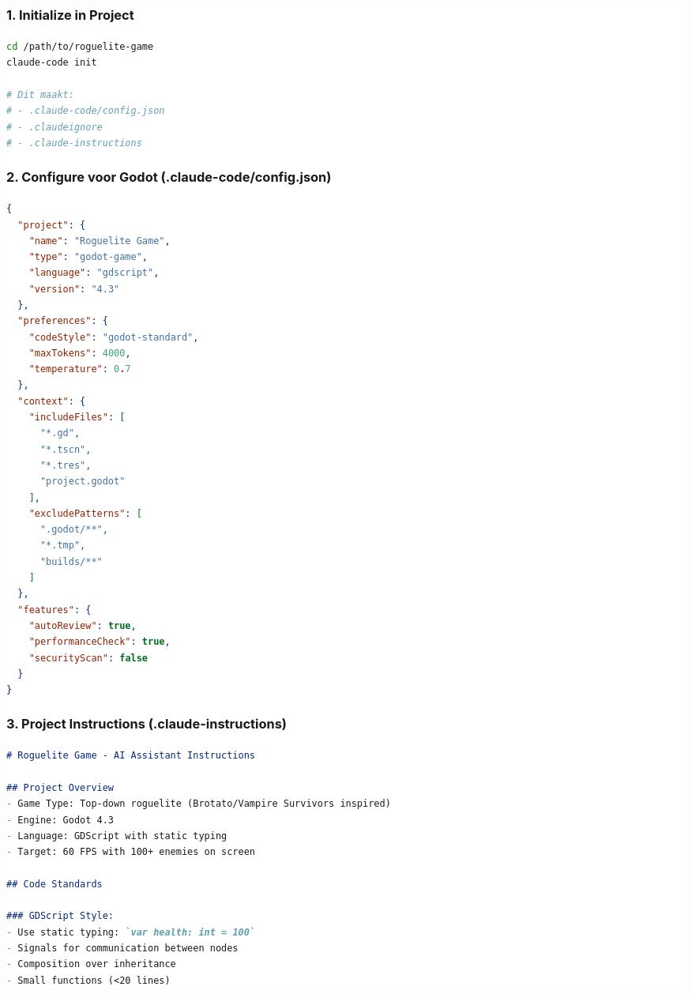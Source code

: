 ### 1. Initialize in Project
```bash
cd /path/to/roguelite-game
claude-code init

# Dit maakt:
# - .claude-code/config.json
# - .claudeignore
# - .claude-instructions
```

### 2. Configure voor Godot (.claude-code/config.json)
```json
{
  "project": {
    "name": "Roguelite Game",
    "type": "godot-game",
    "language": "gdscript",
    "version": "4.3"
  },
  "preferences": {
    "codeStyle": "godot-standard",
    "maxTokens": 4000,
    "temperature": 0.7
  },
  "context": {
    "includeFiles": [
      "*.gd",
      "*.tscn",
      "*.tres",
      "project.godot"
    ],
    "excludePatterns": [
      ".godot/**",
      "*.tmp",
      "builds/**"
    ]
  },
  "features": {
    "autoReview": true,
    "performanceCheck": true,
    "securityScan": false
  }
}
```

### 3. Project Instructions (.claude-instructions)
```markdown
# Roguelite Game - AI Assistant Instructions

## Project Overview
- Game Type: Top-down roguelite (Brotato/Vampire Survivors inspired)
- Engine: Godot 4.3
- Language: GDScript with static typing
- Target: 60 FPS with 100+ enemies on screen

## Code Standards

### GDScript Style:
- Use static typing: `var health: int = 100`
- Signals for communication between nodes
- Composition over inheritance
- Small functions (<20 lines)
```